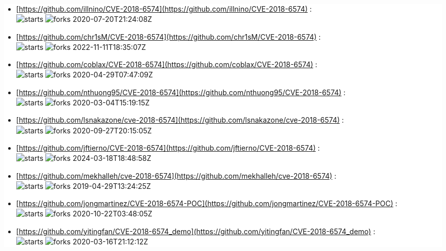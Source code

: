 - [https://github.com/illnino/CVE-2018-6574](https://github.com/illnino/CVE-2018-6574) :  
![starts](https://img.shields.io/github/stars/illnino/CVE-2018-6574.svg) 
![forks](https://img.shields.io/github/forks/illnino/CVE-2018-6574.svg) 
2020-07-20T21:24:08Z

- [https://github.com/chr1sM/CVE-2018-6574](https://github.com/chr1sM/CVE-2018-6574) :  
![starts](https://img.shields.io/github/stars/chr1sM/CVE-2018-6574.svg) 
![forks](https://img.shields.io/github/forks/chr1sM/CVE-2018-6574.svg) 
2022-11-11T18:35:07Z

- [https://github.com/coblax/CVE-2018-6574](https://github.com/coblax/CVE-2018-6574) :  
![starts](https://img.shields.io/github/stars/coblax/CVE-2018-6574.svg) 
![forks](https://img.shields.io/github/forks/coblax/CVE-2018-6574.svg) 
2020-04-29T07:47:09Z

- [https://github.com/nthuong95/CVE-2018-6574](https://github.com/nthuong95/CVE-2018-6574) :  
![starts](https://img.shields.io/github/stars/nthuong95/CVE-2018-6574.svg) 
![forks](https://img.shields.io/github/forks/nthuong95/CVE-2018-6574.svg) 
2020-03-04T15:19:15Z

- [https://github.com/lsnakazone/cve-2018-6574](https://github.com/lsnakazone/cve-2018-6574) :  
![starts](https://img.shields.io/github/stars/lsnakazone/cve-2018-6574.svg) 
![forks](https://img.shields.io/github/forks/lsnakazone/cve-2018-6574.svg) 
2020-09-27T20:15:05Z

- [https://github.com/jftierno/CVE-2018-6574](https://github.com/jftierno/CVE-2018-6574) :  
![starts](https://img.shields.io/github/stars/jftierno/CVE-2018-6574.svg) 
![forks](https://img.shields.io/github/forks/jftierno/CVE-2018-6574.svg) 
2024-03-18T18:48:58Z

- [https://github.com/mekhalleh/cve-2018-6574](https://github.com/mekhalleh/cve-2018-6574) :  
![starts](https://img.shields.io/github/stars/mekhalleh/cve-2018-6574.svg) 
![forks](https://img.shields.io/github/forks/mekhalleh/cve-2018-6574.svg) 
2019-04-29T13:24:25Z

- [https://github.com/jongmartinez/CVE-2018-6574-POC](https://github.com/jongmartinez/CVE-2018-6574-POC) :  
![starts](https://img.shields.io/github/stars/jongmartinez/CVE-2018-6574-POC.svg) 
![forks](https://img.shields.io/github/forks/jongmartinez/CVE-2018-6574-POC.svg) 
2020-10-22T03:48:05Z

- [https://github.com/yitingfan/CVE-2018-6574_demo](https://github.com/yitingfan/CVE-2018-6574_demo) :  
![starts](https://img.shields.io/github/stars/yitingfan/CVE-2018-6574_demo.svg) 
![forks](https://img.shields.io/github/forks/yitingfan/CVE-2018-6574_demo.svg) 
2020-03-16T21:12:12Z
